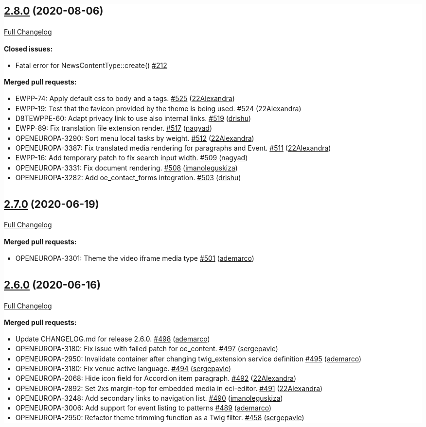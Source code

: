 ## [2.8.0](https://github.com/openeuropa/oe_theme/tree/2.8.0) (2020-08-06)

[Full Changelog](https://github.com/openeuropa/oe_theme/compare/2.7.0...2.8.0)

**Closed issues:**

- Fatal error for NewsContentType::create\(\) [\#212](https://github.com/openeuropa/oe_theme/issues/212)

**Merged pull requests:**

- EWPP-74: Apply default css to body and a tags. [\#525](https://github.com/openeuropa/oe_theme/pull/525) ([22Alexandra](https://github.com/22Alexandra))
- EWPP-19: Test that the favicon provided by the theme is being used. [\#524](https://github.com/openeuropa/oe_theme/pull/524) ([22Alexandra](https://github.com/22Alexandra))
- D8TEWPPE-60: Adapt privacy link to use also internal links. [\#519](https://github.com/openeuropa/oe_theme/pull/519) ([drishu](https://github.com/drishu))
- EWPP-89: Fix translation file extension render. [\#517](https://github.com/openeuropa/oe_theme/pull/517) ([nagyad](https://github.com/nagyad))
- OPENEUROPA-3290: Sort menu local tasks by weight. [\#512](https://github.com/openeuropa/oe_theme/pull/512) ([22Alexandra](https://github.com/22Alexandra))
- OPENEUROPA-3387: Fix translated media rendering for paragraphs and Event. [\#511](https://github.com/openeuropa/oe_theme/pull/511) ([22Alexandra](https://github.com/22Alexandra))
- EWPP-16: Add temporary patch to fix search input width. [\#509](https://github.com/openeuropa/oe_theme/pull/509) ([nagyad](https://github.com/nagyad))
- OPENEUROPA-3331: Fix document rendering. [\#508](https://github.com/openeuropa/oe_theme/pull/508) ([imanoleguskiza](https://github.com/imanoleguskiza))
- OPENEUROPA-3282: Add oe\_contact\_forms integration. [\#503](https://github.com/openeuropa/oe_theme/pull/503) ([drishu](https://github.com/drishu))

## [2.7.0](https://github.com/openeuropa/oe_theme/tree/2.7.0) (2020-06-19)

[Full Changelog](https://github.com/openeuropa/oe_theme/compare/2.6.0...2.7.0)

**Merged pull requests:**

- OPENEUROPA-3301: Theme the video iframe media type [\#501](https://github.com/openeuropa/oe_theme/pull/501) ([ademarco](https://github.com/ademarco))

## [2.6.0](https://github.com/openeuropa/oe_theme/tree/2.6.0) (2020-06-16)

[Full Changelog](https://github.com/openeuropa/oe_theme/compare/2.5.1...2.6.0)

**Merged pull requests:**

- Update CHANGELOG.md for release 2.6.0. [\#498](https://github.com/openeuropa/oe_theme/pull/498) ([ademarco](https://github.com/ademarco))
- OPENEUROPA-3180: Fix issue with failed patch for oe\_content. [\#497](https://github.com/openeuropa/oe_theme/pull/497) ([sergepavle](https://github.com/sergepavle))
- OPENEUROPA-2950: Invalidate container after changing twig\_extension service definition [\#495](https://github.com/openeuropa/oe_theme/pull/495) ([ademarco](https://github.com/ademarco))
- OPENEUROPA-3180: Fix venue active language. [\#494](https://github.com/openeuropa/oe_theme/pull/494) ([sergepavle](https://github.com/sergepavle))
- OPENEUROPA-2068: Hide icon field for Accordion item paragraph. [\#492](https://github.com/openeuropa/oe_theme/pull/492) ([22Alexandra](https://github.com/22Alexandra))
- OPENEUROPA-2892: Set 2xs margin-top for embedded media in ecl-editor. [\#491](https://github.com/openeuropa/oe_theme/pull/491) ([22Alexandra](https://github.com/22Alexandra))
- OPENEUROPA-3248: Add secondary links to navigation list. [\#490](https://github.com/openeuropa/oe_theme/pull/490) ([imanoleguskiza](https://github.com/imanoleguskiza))
- OPENEUROPA-3006: Add support for event listing to patterns [\#489](https://github.com/openeuropa/oe_theme/pull/489) ([ademarco](https://github.com/ademarco))
- OPENEUROPA-2950: Refactor theme trimming function as a Twig filter. [\#458](https://github.com/openeuropa/oe_theme/pull/458) ([sergepavle](https://github.com/sergepavle))
